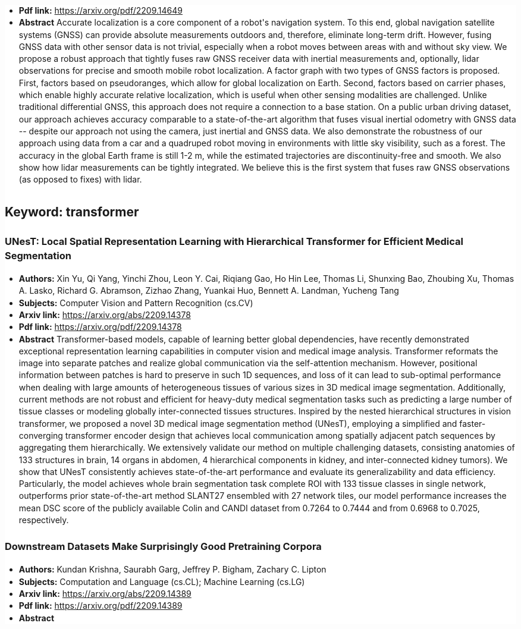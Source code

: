  - **Pdf link:** https://arxiv.org/pdf/2209.14649
 - **Abstract**
 Accurate localization is a core component of a robot's navigation system. To this end, global navigation satellite systems (GNSS) can provide absolute measurements outdoors and, therefore, eliminate long-term drift. However, fusing GNSS data with other sensor data is not trivial, especially when a robot moves between areas with and without sky view. We propose a robust approach that tightly fuses raw GNSS receiver data with inertial measurements and, optionally, lidar observations for precise and smooth mobile robot localization. A factor graph with two types of GNSS factors is proposed. First, factors based on pseudoranges, which allow for global localization on Earth. Second, factors based on carrier phases, which enable highly accurate relative localization, which is useful when other sensing modalities are challenged. Unlike traditional differential GNSS, this approach does not require a connection to a base station. On a public urban driving dataset, our approach achieves accuracy comparable to a state-of-the-art algorithm that fuses visual inertial odometry with GNSS data -- despite our approach not using the camera, just inertial and GNSS data. We also demonstrate the robustness of our approach using data from a car and a quadruped robot moving in environments with little sky visibility, such as a forest. The accuracy in the global Earth frame is still 1-2 m, while the estimated trajectories are discontinuity-free and smooth. We also show how lidar measurements can be tightly integrated. We believe this is the first system that fuses raw GNSS observations (as opposed to fixes) with lidar.
## Keyword: transformer
### UNesT: Local Spatial Representation Learning with Hierarchical  Transformer for Efficient Medical Segmentation
 - **Authors:** Xin Yu, Qi Yang, Yinchi Zhou, Leon Y. Cai, Riqiang Gao, Ho Hin Lee, Thomas Li, Shunxing Bao, Zhoubing Xu, Thomas A. Lasko, Richard G. Abramson, Zizhao Zhang, Yuankai Huo, Bennett A. Landman, Yucheng Tang
 - **Subjects:** Computer Vision and Pattern Recognition (cs.CV)
 - **Arxiv link:** https://arxiv.org/abs/2209.14378
 - **Pdf link:** https://arxiv.org/pdf/2209.14378
 - **Abstract**
 Transformer-based models, capable of learning better global dependencies, have recently demonstrated exceptional representation learning capabilities in computer vision and medical image analysis. Transformer reformats the image into separate patches and realize global communication via the self-attention mechanism. However, positional information between patches is hard to preserve in such 1D sequences, and loss of it can lead to sub-optimal performance when dealing with large amounts of heterogeneous tissues of various sizes in 3D medical image segmentation. Additionally, current methods are not robust and efficient for heavy-duty medical segmentation tasks such as predicting a large number of tissue classes or modeling globally inter-connected tissues structures. Inspired by the nested hierarchical structures in vision transformer, we proposed a novel 3D medical image segmentation method (UNesT), employing a simplified and faster-converging transformer encoder design that achieves local communication among spatially adjacent patch sequences by aggregating them hierarchically. We extensively validate our method on multiple challenging datasets, consisting anatomies of 133 structures in brain, 14 organs in abdomen, 4 hierarchical components in kidney, and inter-connected kidney tumors). We show that UNesT consistently achieves state-of-the-art performance and evaluate its generalizability and data efficiency. Particularly, the model achieves whole brain segmentation task complete ROI with 133 tissue classes in single network, outperforms prior state-of-the-art method SLANT27 ensembled with 27 network tiles, our model performance increases the mean DSC score of the publicly available Colin and CANDI dataset from 0.7264 to 0.7444 and from 0.6968 to 0.7025, respectively.
### Downstream Datasets Make Surprisingly Good Pretraining Corpora
 - **Authors:** Kundan Krishna, Saurabh Garg, Jeffrey P. Bigham, Zachary C. Lipton
 - **Subjects:** Computation and Language (cs.CL); Machine Learning (cs.LG)
 - **Arxiv link:** https://arxiv.org/abs/2209.14389
 - **Pdf link:** https://arxiv.org/pdf/2209.14389
 - **Abstract**